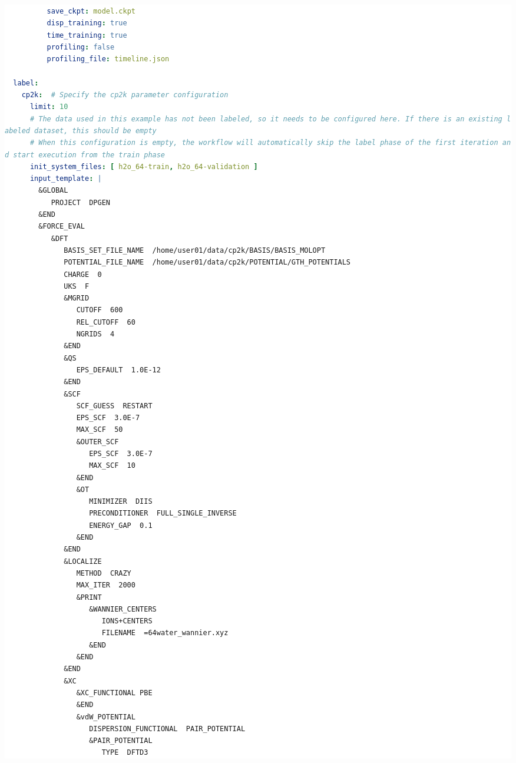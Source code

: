 ```yaml
          save_ckpt: model.ckpt
          disp_training: true
          time_training: true
          profiling: false
          profiling_file: timeline.json

  label:
    cp2k:  # Specify the cp2k parameter configuration
      limit: 10
      # The data used in this example has not been labeled, so it needs to be configured here. If there is an existing labeled dataset, this should be empty
      # When this configuration is empty, the workflow will automatically skip the label phase of the first iteration and start execution from the train phase
      init_system_files: [ h2o_64-train, h2o_64-validation ]
      input_template: |
        &GLOBAL
           PROJECT  DPGEN
        &END
        &FORCE_EVAL
           &DFT
              BASIS_SET_FILE_NAME  /home/user01/data/cp2k/BASIS/BASIS_MOLOPT
              POTENTIAL_FILE_NAME  /home/user01/data/cp2k/POTENTIAL/GTH_POTENTIALS
              CHARGE  0
              UKS  F
              &MGRID
                 CUTOFF  600
                 REL_CUTOFF  60
                 NGRIDS  4
              &END
              &QS
                 EPS_DEFAULT  1.0E-12
              &END
              &SCF
                 SCF_GUESS  RESTART
                 EPS_SCF  3.0E-7
                 MAX_SCF  50
                 &OUTER_SCF
                    EPS_SCF  3.0E-7
                    MAX_SCF  10
                 &END
                 &OT
                    MINIMIZER  DIIS
                    PRECONDITIONER  FULL_SINGLE_INVERSE
                    ENERGY_GAP  0.1
                 &END
              &END
              &LOCALIZE
                 METHOD  CRAZY
                 MAX_ITER  2000
                 &PRINT
                    &WANNIER_CENTERS
                       IONS+CENTERS
                       FILENAME  =64water_wannier.xyz
                    &END
                 &END
              &END
              &XC
                 &XC_FUNCTIONAL PBE
                 &END
                 &vdW_POTENTIAL
                    DISPERSION_FUNCTIONAL  PAIR_POTENTIAL
                    &PAIR_POTENTIAL
                       TYPE  DFTD3
```
